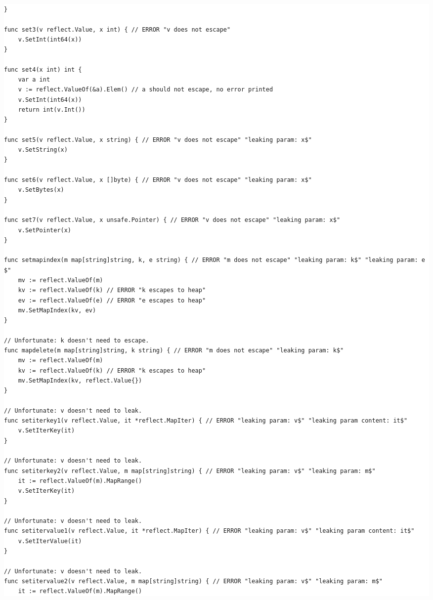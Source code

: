 ```
}

func set3(v reflect.Value, x int) { // ERROR "v does not escape"
	v.SetInt(int64(x))
}

func set4(x int) int {
	var a int
	v := reflect.ValueOf(&a).Elem() // a should not escape, no error printed
	v.SetInt(int64(x))
	return int(v.Int())
}

func set5(v reflect.Value, x string) { // ERROR "v does not escape" "leaking param: x$"
	v.SetString(x)
}

func set6(v reflect.Value, x []byte) { // ERROR "v does not escape" "leaking param: x$"
	v.SetBytes(x)
}

func set7(v reflect.Value, x unsafe.Pointer) { // ERROR "v does not escape" "leaking param: x$"
	v.SetPointer(x)
}

func setmapindex(m map[string]string, k, e string) { // ERROR "m does not escape" "leaking param: k$" "leaking param: e$"
	mv := reflect.ValueOf(m)
	kv := reflect.ValueOf(k) // ERROR "k escapes to heap"
	ev := reflect.ValueOf(e) // ERROR "e escapes to heap"
	mv.SetMapIndex(kv, ev)
}

// Unfortunate: k doesn't need to escape.
func mapdelete(m map[string]string, k string) { // ERROR "m does not escape" "leaking param: k$"
	mv := reflect.ValueOf(m)
	kv := reflect.ValueOf(k) // ERROR "k escapes to heap"
	mv.SetMapIndex(kv, reflect.Value{})
}

// Unfortunate: v doesn't need to leak.
func setiterkey1(v reflect.Value, it *reflect.MapIter) { // ERROR "leaking param: v$" "leaking param content: it$"
	v.SetIterKey(it)
}

// Unfortunate: v doesn't need to leak.
func setiterkey2(v reflect.Value, m map[string]string) { // ERROR "leaking param: v$" "leaking param: m$"
	it := reflect.ValueOf(m).MapRange()
	v.SetIterKey(it)
}

// Unfortunate: v doesn't need to leak.
func setitervalue1(v reflect.Value, it *reflect.MapIter) { // ERROR "leaking param: v$" "leaking param content: it$"
	v.SetIterValue(it)
}

// Unfortunate: v doesn't need to leak.
func setitervalue2(v reflect.Value, m map[string]string) { // ERROR "leaking param: v$" "leaking param: m$"
	it := reflect.ValueOf(m).MapRange()
```